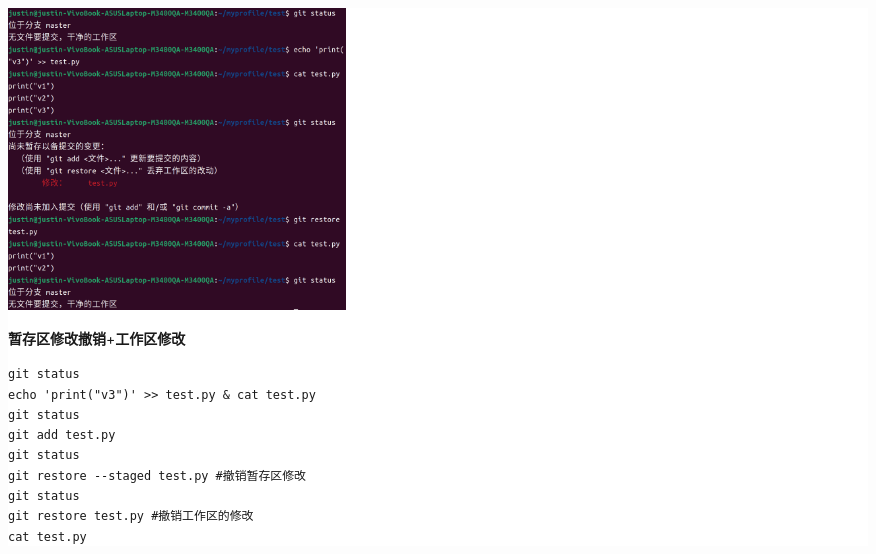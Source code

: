 <img src="pics/image-20230730132126337.png" alt="image-20230730132126337" style="zoom:33%;" />



**暂存区修改撤销**+**工作区修改**

```markdown
git status
echo 'print("v3")' >> test.py & cat test.py
git status
git add test.py
git status
git restore --staged test.py #撤销暂存区修改
git status
git restore test.py #撤销工作区的修改
cat test.py
```
